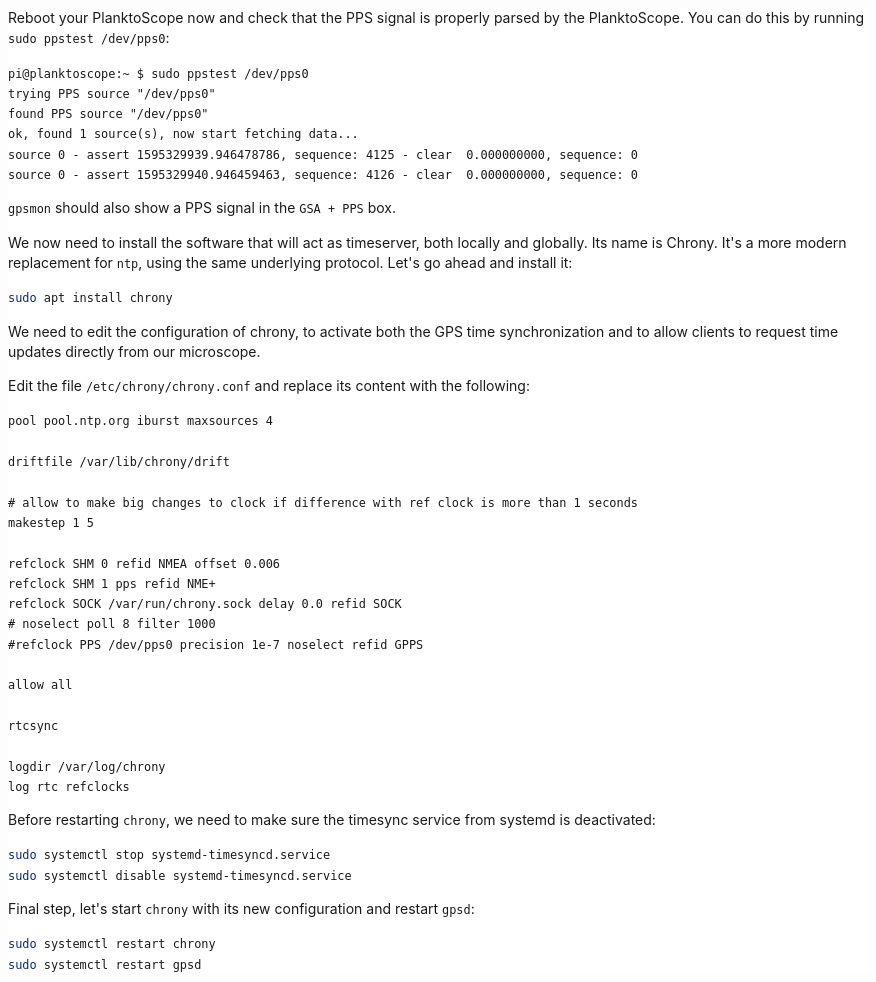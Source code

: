 Reboot your PlanktoScope now and check that the PPS signal is properly parsed by the PlanktoScope. You can do this by running `sudo ppstest /dev/pps0`:
```
pi@planktoscope:~ $ sudo ppstest /dev/pps0
trying PPS source "/dev/pps0"
found PPS source "/dev/pps0"
ok, found 1 source(s), now start fetching data...
source 0 - assert 1595329939.946478786, sequence: 4125 - clear  0.000000000, sequence: 0
source 0 - assert 1595329940.946459463, sequence: 4126 - clear  0.000000000, sequence: 0
```

`gpsmon` should also show a PPS signal in the `GSA + PPS` box.

We now need to install the software that will act as timeserver, both locally and globally. Its name is Chrony. It's a more modern replacement for `ntp`, using the same underlying protocol. Let's go ahead and install it:
```sh
sudo apt install chrony
```

We need to edit the configuration of chrony, to activate both the GPS time synchronization and to allow clients to request time updates directly from our microscope.

Edit the file `/etc/chrony/chrony.conf` and replace its content with the following:
```
pool pool.ntp.org iburst maxsources 4

driftfile /var/lib/chrony/drift

# allow to make big changes to clock if difference with ref clock is more than 1 seconds
makestep 1 5

refclock SHM 0 refid NMEA offset 0.006
refclock SHM 1 pps refid NME+
refclock SOCK /var/run/chrony.sock delay 0.0 refid SOCK
# noselect poll 8 filter 1000
#refclock PPS /dev/pps0 precision 1e-7 noselect refid GPPS

allow all

rtcsync

logdir /var/log/chrony
log rtc refclocks
```

Before restarting `chrony`, we need to make sure the timesync service from systemd is deactivated:
```sh
sudo systemctl stop systemd-timesyncd.service
sudo systemctl disable systemd-timesyncd.service
```

Final step, let's start `chrony` with its new configuration and restart `gpsd`:
```sh
sudo systemctl restart chrony
sudo systemctl restart gpsd
```
